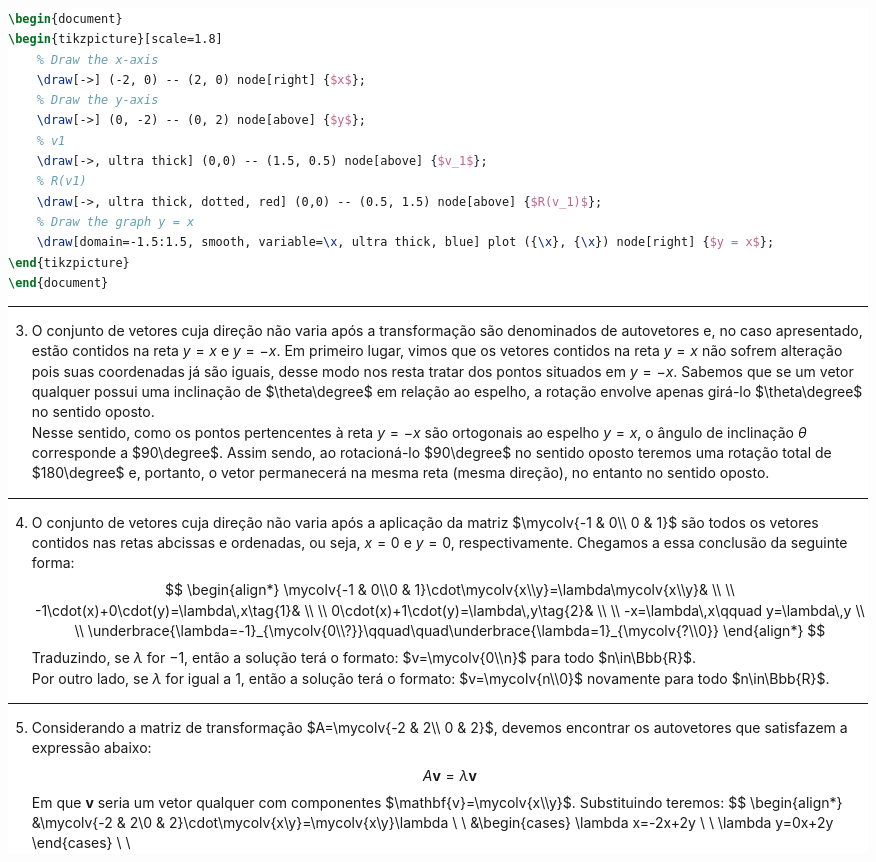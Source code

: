 ```tikz
\begin{document}
\begin{tikzpicture}[scale=1.8]
    % Draw the x-axis
    \draw[->] (-2, 0) -- (2, 0) node[right] {$x$};
    % Draw the y-axis
    \draw[->] (0, -2) -- (0, 2) node[above] {$y$};
	% v1
	\draw[->, ultra thick] (0,0) -- (1.5, 0.5) node[above] {$v_1$};
	% R(v1)
	\draw[->, ultra thick, dotted, red] (0,0) -- (0.5, 1.5) node[above] {$R(v_1)$};
    % Draw the graph y = x
    \draw[domain=-1.5:1.5, smooth, variable=\x, ultra thick, blue] plot ({\x}, {\x}) node[right] {$y = x$};
\end{tikzpicture}
\end{document}
```

***

3. O conjunto de vetores cuja direção não varia após a transformação são denominados de autovetores e, no caso apresentado, estão contidos na reta $y=x$ e $y=-x$. Em primeiro lugar, vimos que os vetores contidos na reta $y=x$ não sofrem alteração pois suas coordenadas já são iguais, desse modo nos resta tratar dos pontos situados em $y=-x$. Sabemos que se um vetor qualquer possui uma inclinação de $\theta\degree$ em relação ao espelho, a rotação envolve apenas girá-lo $\theta\degree$ no sentido oposto.    
Nesse sentido, como os pontos pertencentes à reta $y=-x$ são ortogonais ao espelho $y=x$, o ângulo de inclinação $\theta$ corresponde a $90\degree$. Assim sendo, ao rotacioná-lo $90\degree$ no sentido oposto teremos uma rotação total de $180\degree$ e, portanto, o vetor permanecerá na mesma reta (mesma direção), no entanto no sentido oposto.

***

4. O conjunto de vetores cuja direção não varia após a aplicação da matriz $\mycolv{-1 & 0\\ 0 & 1}$ são todos os vetores contidos nas retas abcissas e ordenadas, ou seja, $x=0$ e $y=0$, respectivamente. Chegamos a essa conclusão da seguinte forma:
$$
\begin{align*}
\mycolv{-1 & 0\\0 & 1}\cdot\mycolv{x\\y}=\lambda\mycolv{x\\y}& \\ \\
-1\cdot(x)+0\cdot(y)=\lambda\,x\tag{1}& \\ \\
0\cdot(x)+1\cdot(y)=\lambda\,y\tag{2}& \\ \\
-x=\lambda\,x\qquad y=\lambda\,y \\ \\
\underbrace{\lambda=-1}_{\mycolv{0\\?}}\qquad\quad\underbrace{\lambda=1}_{\mycolv{?\\0}}
\end{align*}
$$
Traduzindo, se $\lambda$ for $-1$, então a solução terá o formato: $v=\mycolv{0\\n}$ para todo $n\in\Bbb{R}$.    
Por outro lado, se $\lambda$ for igual a $1$, então a solução terá o formato: $v=\mycolv{n\\0}$ novamente para todo $n\in\Bbb{R}$.

***

5. Considerando a matriz de transformação $A=\mycolv{-2 & 2\\ 0 & 2}$, devemos encontrar os autovetores que satisfazem a expressão abaixo:
$$
A\mathbf{v}=\lambda\mathbf{v}
$$
Em que $\mathbf{v}$ seria um vetor qualquer com componentes $\mathbf{v}=\mycolv{x\\y}$. Substituindo teremos:
$$
\begin{align*}
&\mycolv{-2 & 2\\0 & 2}\cdot\mycolv{x\\y}=\mycolv{x\\y}\lambda \\ \\
&\begin{cases}
\lambda x=-2x+2y \\ \\
\lambda y=0x+2y
\end{cases} \\ \\